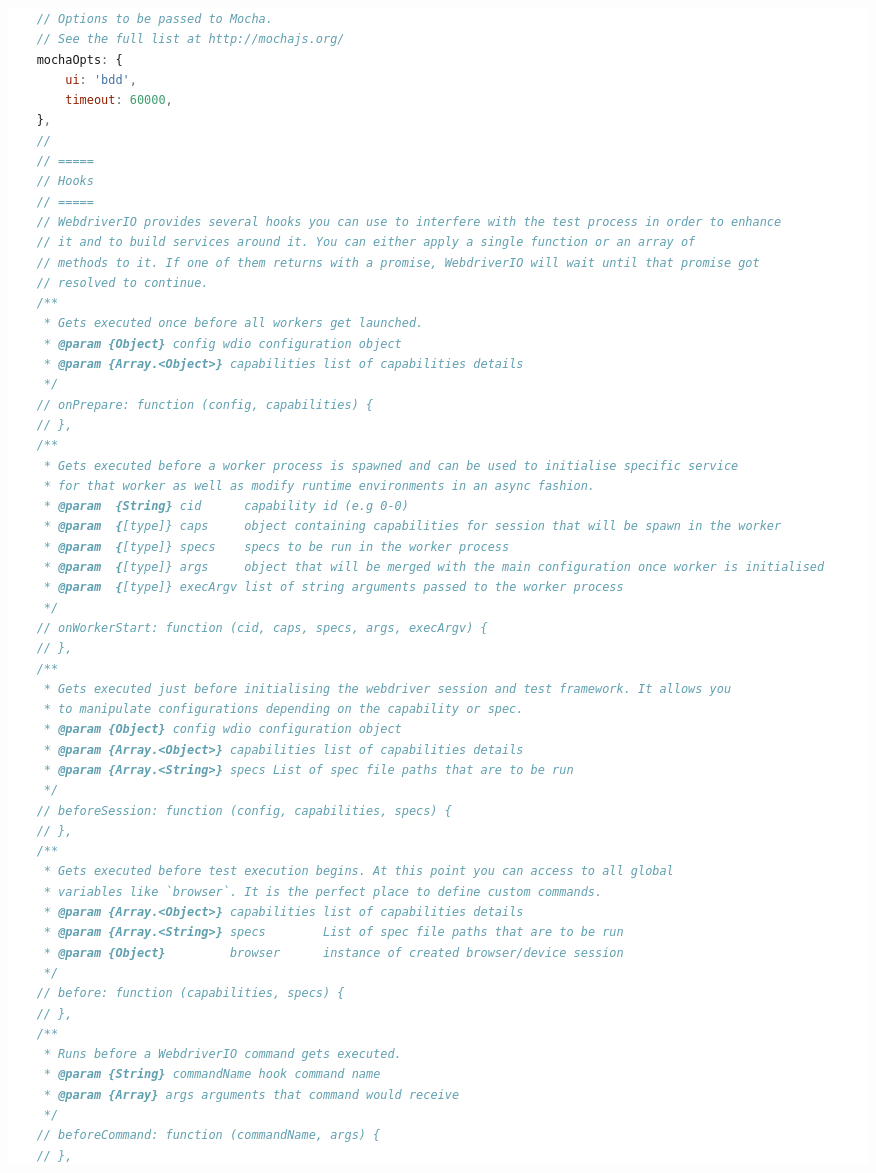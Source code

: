 ```javascript
    // Options to be passed to Mocha.
    // See the full list at http://mochajs.org/
    mochaOpts: {
        ui: 'bdd',
        timeout: 60000,
    },
    //
    // =====
    // Hooks
    // =====
    // WebdriverIO provides several hooks you can use to interfere with the test process in order to enhance
    // it and to build services around it. You can either apply a single function or an array of
    // methods to it. If one of them returns with a promise, WebdriverIO will wait until that promise got
    // resolved to continue.
    /**
     * Gets executed once before all workers get launched.
     * @param {Object} config wdio configuration object
     * @param {Array.<Object>} capabilities list of capabilities details
     */
    // onPrepare: function (config, capabilities) {
    // },
    /**
     * Gets executed before a worker process is spawned and can be used to initialise specific service
     * for that worker as well as modify runtime environments in an async fashion.
     * @param  {String} cid      capability id (e.g 0-0)
     * @param  {[type]} caps     object containing capabilities for session that will be spawn in the worker
     * @param  {[type]} specs    specs to be run in the worker process
     * @param  {[type]} args     object that will be merged with the main configuration once worker is initialised
     * @param  {[type]} execArgv list of string arguments passed to the worker process
     */
    // onWorkerStart: function (cid, caps, specs, args, execArgv) {
    // },
    /**
     * Gets executed just before initialising the webdriver session and test framework. It allows you
     * to manipulate configurations depending on the capability or spec.
     * @param {Object} config wdio configuration object
     * @param {Array.<Object>} capabilities list of capabilities details
     * @param {Array.<String>} specs List of spec file paths that are to be run
     */
    // beforeSession: function (config, capabilities, specs) {
    // },
    /**
     * Gets executed before test execution begins. At this point you can access to all global
     * variables like `browser`. It is the perfect place to define custom commands.
     * @param {Array.<Object>} capabilities list of capabilities details
     * @param {Array.<String>} specs        List of spec file paths that are to be run
     * @param {Object}         browser      instance of created browser/device session
     */
    // before: function (capabilities, specs) {
    // },
    /**
     * Runs before a WebdriverIO command gets executed.
     * @param {String} commandName hook command name
     * @param {Array} args arguments that command would receive
     */
    // beforeCommand: function (commandName, args) {
    // },
```